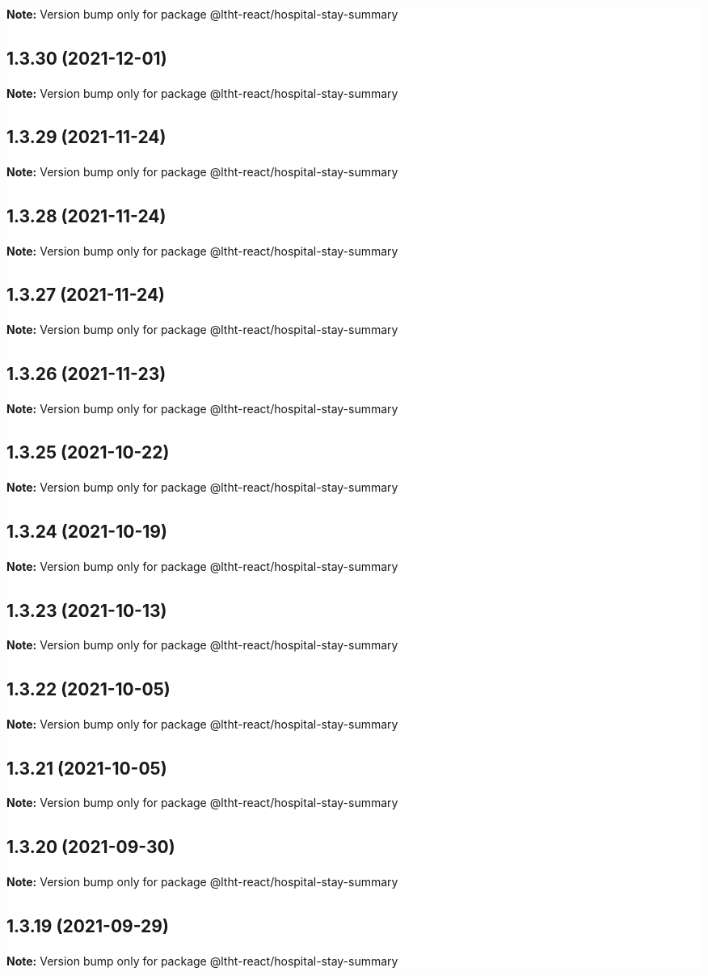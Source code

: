 **Note:** Version bump only for package @ltht-react/hospital-stay-summary

## 1.3.30 (2021-12-01)

**Note:** Version bump only for package @ltht-react/hospital-stay-summary

## 1.3.29 (2021-11-24)

**Note:** Version bump only for package @ltht-react/hospital-stay-summary

## 1.3.28 (2021-11-24)

**Note:** Version bump only for package @ltht-react/hospital-stay-summary

## 1.3.27 (2021-11-24)

**Note:** Version bump only for package @ltht-react/hospital-stay-summary

## 1.3.26 (2021-11-23)

**Note:** Version bump only for package @ltht-react/hospital-stay-summary

## 1.3.25 (2021-10-22)

**Note:** Version bump only for package @ltht-react/hospital-stay-summary

## 1.3.24 (2021-10-19)

**Note:** Version bump only for package @ltht-react/hospital-stay-summary

## 1.3.23 (2021-10-13)

**Note:** Version bump only for package @ltht-react/hospital-stay-summary

## 1.3.22 (2021-10-05)

**Note:** Version bump only for package @ltht-react/hospital-stay-summary

## 1.3.21 (2021-10-05)

**Note:** Version bump only for package @ltht-react/hospital-stay-summary

## 1.3.20 (2021-09-30)

**Note:** Version bump only for package @ltht-react/hospital-stay-summary

## 1.3.19 (2021-09-29)

**Note:** Version bump only for package @ltht-react/hospital-stay-summary
